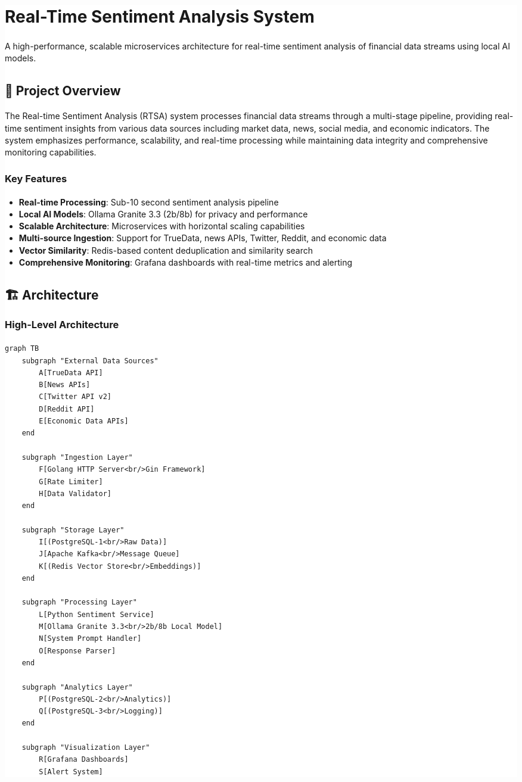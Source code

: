 # Real-Time Sentiment Analysis System

A high-performance, scalable microservices architecture for real-time sentiment analysis of financial data streams using local AI models.

## 🎯 Project Overview

The Real-time Sentiment Analysis (RTSA) system processes financial data streams through a multi-stage pipeline, providing real-time sentiment insights from various data sources including market data, news, social media, and economic indicators. The system emphasizes performance, scalability, and real-time processing while maintaining data integrity and comprehensive monitoring capabilities.

### Key Features

- **Real-time Processing**: Sub-10 second sentiment analysis pipeline
- **Local AI Models**: Ollama Granite 3.3 (2b/8b) for privacy and performance
- **Scalable Architecture**: Microservices with horizontal scaling capabilities
- **Multi-source Ingestion**: Support for TrueData, news APIs, Twitter, Reddit, and economic data
- **Vector Similarity**: Redis-based content deduplication and similarity search
- **Comprehensive Monitoring**: Grafana dashboards with real-time metrics and alerting

## 🏗️ Architecture

### High-Level Architecture

```mermaid
graph TB
    subgraph "External Data Sources"
        A[TrueData API]
        B[News APIs]
        C[Twitter API v2]
        D[Reddit API]
        E[Economic Data APIs]
    end
    
    subgraph "Ingestion Layer"
        F[Golang HTTP Server<br/>Gin Framework]
        G[Rate Limiter]
        H[Data Validator]
    end
    
    subgraph "Storage Layer"
        I[(PostgreSQL-1<br/>Raw Data)]
        J[Apache Kafka<br/>Message Queue]
        K[(Redis Vector Store<br/>Embeddings)]
    end
    
    subgraph "Processing Layer"
        L[Python Sentiment Service]
        M[Ollama Granite 3.3<br/>2b/8b Local Model]
        N[System Prompt Handler]
        O[Response Parser]
    end
    
    subgraph "Analytics Layer"
        P[(PostgreSQL-2<br/>Analytics)]
        Q[(PostgreSQL-3<br/>Logging)]
    end
    
    subgraph "Visualization Layer"
        R[Grafana Dashboards]
        S[Alert System]
```
